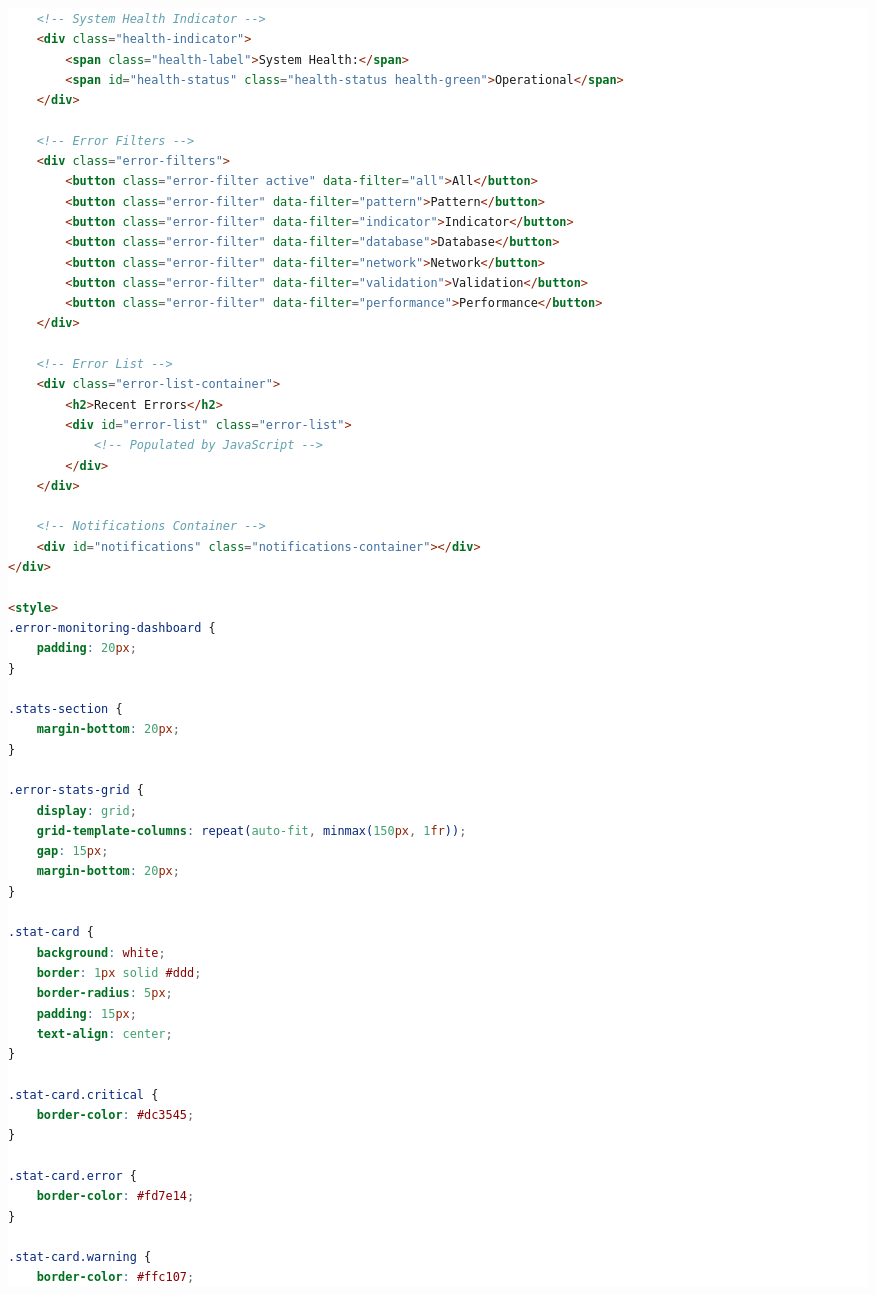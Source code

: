 ```html
    <!-- System Health Indicator -->
    <div class="health-indicator">
        <span class="health-label">System Health:</span>
        <span id="health-status" class="health-status health-green">Operational</span>
    </div>

    <!-- Error Filters -->
    <div class="error-filters">
        <button class="error-filter active" data-filter="all">All</button>
        <button class="error-filter" data-filter="pattern">Pattern</button>
        <button class="error-filter" data-filter="indicator">Indicator</button>
        <button class="error-filter" data-filter="database">Database</button>
        <button class="error-filter" data-filter="network">Network</button>
        <button class="error-filter" data-filter="validation">Validation</button>
        <button class="error-filter" data-filter="performance">Performance</button>
    </div>

    <!-- Error List -->
    <div class="error-list-container">
        <h2>Recent Errors</h2>
        <div id="error-list" class="error-list">
            <!-- Populated by JavaScript -->
        </div>
    </div>

    <!-- Notifications Container -->
    <div id="notifications" class="notifications-container"></div>
</div>

<style>
.error-monitoring-dashboard {
    padding: 20px;
}

.stats-section {
    margin-bottom: 20px;
}

.error-stats-grid {
    display: grid;
    grid-template-columns: repeat(auto-fit, minmax(150px, 1fr));
    gap: 15px;
    margin-bottom: 20px;
}

.stat-card {
    background: white;
    border: 1px solid #ddd;
    border-radius: 5px;
    padding: 15px;
    text-align: center;
}

.stat-card.critical {
    border-color: #dc3545;
}

.stat-card.error {
    border-color: #fd7e14;
}

.stat-card.warning {
    border-color: #ffc107;
```